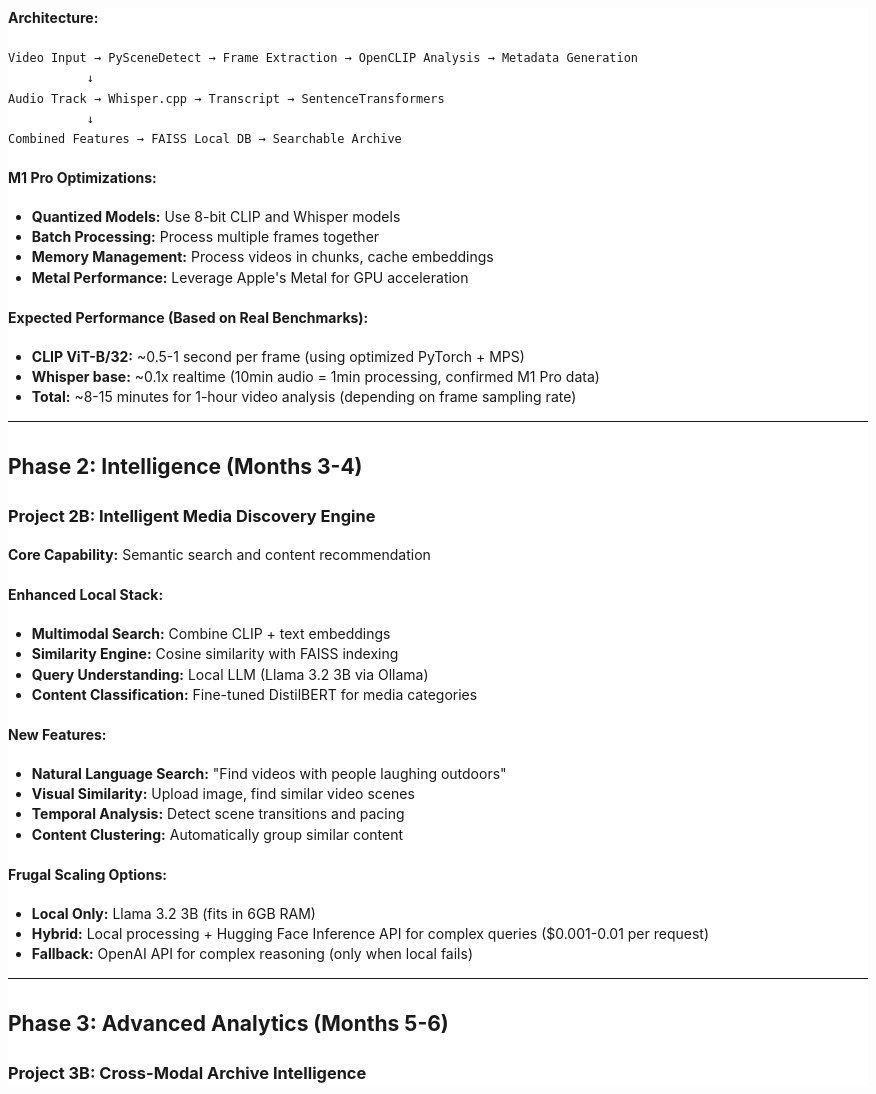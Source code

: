 #### Architecture:
```
Video Input → PySceneDetect → Frame Extraction → OpenCLIP Analysis → Metadata Generation
           ↓
Audio Track → Whisper.cpp → Transcript → SentenceTransformers
           ↓
Combined Features → FAISS Local DB → Searchable Archive
```

#### M1 Pro Optimizations:
- **Quantized Models:** Use 8-bit CLIP and Whisper models
- **Batch Processing:** Process multiple frames together
- **Memory Management:** Process videos in chunks, cache embeddings
- **Metal Performance:** Leverage Apple's Metal for GPU acceleration

#### Expected Performance (Based on Real Benchmarks):
- **CLIP ViT-B/32:** ~0.5-1 second per frame (using optimized PyTorch + MPS)
- **Whisper base:** ~0.1x realtime (10min audio = 1min processing, confirmed M1 Pro data)
- **Total:** ~8-15 minutes for 1-hour video analysis (depending on frame sampling rate)

---

## Phase 2: Intelligence (Months 3-4)
### Project 2B: Intelligent Media Discovery Engine

**Core Capability:** Semantic search and content recommendation

#### Enhanced Local Stack:
- **Multimodal Search:** Combine CLIP + text embeddings
- **Similarity Engine:** Cosine similarity with FAISS indexing
- **Query Understanding:** Local LLM (Llama 3.2 3B via Ollama)
- **Content Classification:** Fine-tuned DistilBERT for media categories

#### New Features:
- **Natural Language Search:** "Find videos with people laughing outdoors"
- **Visual Similarity:** Upload image, find similar video scenes
- **Temporal Analysis:** Detect scene transitions and pacing
- **Content Clustering:** Automatically group similar content

#### Frugal Scaling Options:
- **Local Only:** Llama 3.2 3B (fits in 6GB RAM)
- **Hybrid:** Local processing + Hugging Face Inference API for complex queries ($0.001-0.01 per request)
- **Fallback:** OpenAI API for complex reasoning (only when local fails)

---

## Phase 3: Advanced Analytics (Months 5-6)
### Project 3B: Cross-Modal Archive Intelligence
